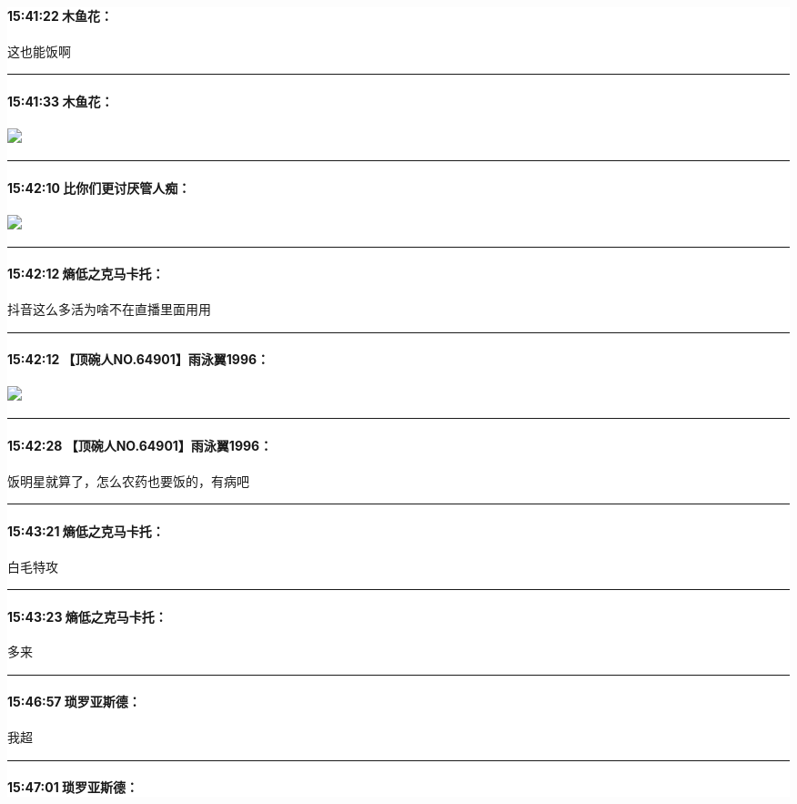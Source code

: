#### 15:41:22  木鱼花：

这也能饭啊

*****

#### 15:41:33  木鱼花：

![](http://gchat.qpic.cn/gchatpic_new/1119240857/614391357-2798415488-FDA6E8E599386D90DCF404EE38FE6BCF/0?term=2")

*****

#### 15:42:10  比你们更讨厌管人痴：

![](http://gchat.qpic.cn/gchatpic_new/814792414/614391357-2263692204-25003796E159A1169E99D549B377FE39/0?term=2")

*****

#### 15:42:12  熵低之克马卡托：

抖音这么多活为啥不在直播里面用用

*****

#### 15:42:12  【顶碗人NO.64901】雨泳翼1996：

![](http://gchat.qpic.cn/gchatpic_new/251003836/614391357-2275011936-FDA6E8E599386D90DCF404EE38FE6BCF/0?term=2")

*****

#### 15:42:28  【顶碗人NO.64901】雨泳翼1996：

饭明星就算了，怎么农药也要饭的，有病吧

*****

#### 15:43:21  熵低之克马卡托：

白毛特攻

*****

#### 15:43:23  熵低之克马卡托：

多来

*****

#### 15:46:57  琐罗亚斯德：

我超

*****

#### 15:47:01  琐罗亚斯德：
